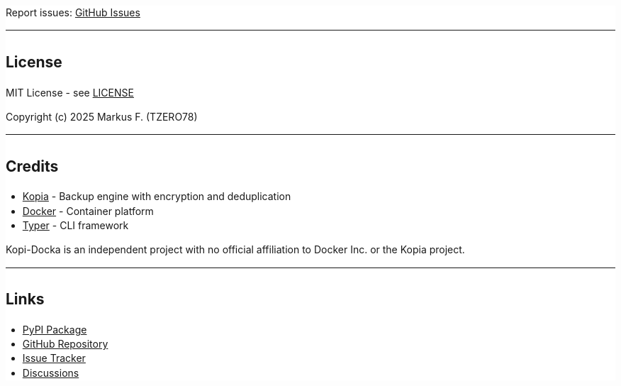 Report issues: [GitHub Issues](https://github.com/TZERO78/kopi-docka/issues)

---

## License

MIT License - see [LICENSE](LICENSE)

Copyright (c) 2025 Markus F. (TZERO78)

---

## Credits

- [Kopia](https://kopia.io/) - Backup engine with encryption and deduplication
- [Docker](https://www.docker.com/) - Container platform
- [Typer](https://typer.tiangolo.com/) - CLI framework

Kopi-Docka is an independent project with no official affiliation to Docker Inc. or the Kopia project.

---

## Links

- [PyPI Package](https://pypi.org/project/kopi-docka/)
- [GitHub Repository](https://github.com/TZERO78/kopi-docka)
- [Issue Tracker](https://github.com/TZERO78/kopi-docka/issues)
- [Discussions](https://github.com/TZERO78/kopi-docka/discussions)